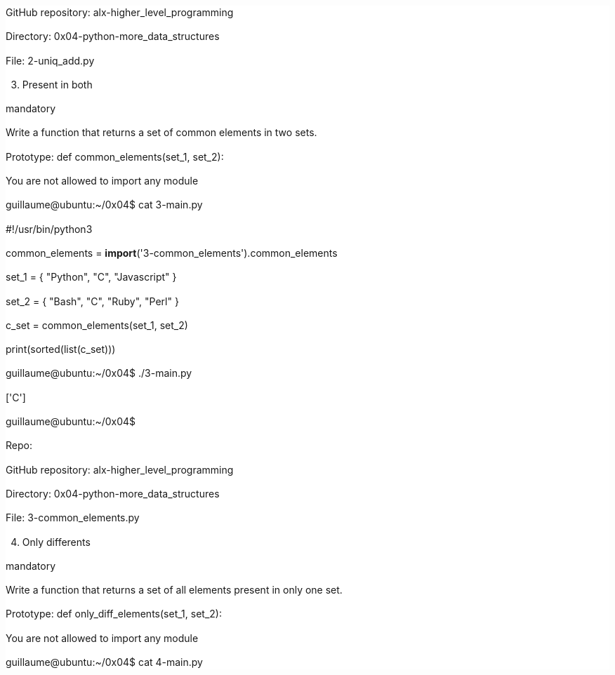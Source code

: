 GitHub repository: alx-higher_level_programming

Directory: 0x04-python-more_data_structures

File: 2-uniq_add.py

  

3. Present in both

mandatory

Write a function that returns a set of common elements in two sets.



Prototype: def common_elements(set_1, set_2):

You are not allowed to import any module

guillaume@ubuntu:~/0x04$ cat 3-main.py

#!/usr/bin/python3

common_elements = __import__('3-common_elements').common_elements



set_1 = { "Python", "C", "Javascript" }

set_2 = { "Bash", "C", "Ruby", "Perl" }

c_set = common_elements(set_1, set_2)

print(sorted(list(c_set)))



guillaume@ubuntu:~/0x04$ ./3-main.py

['C']

guillaume@ubuntu:~/0x04$ 

Repo:



GitHub repository: alx-higher_level_programming

Directory: 0x04-python-more_data_structures

File: 3-common_elements.py

  

4. Only differents

mandatory

Write a function that returns a set of all elements present in only one set.



Prototype: def only_diff_elements(set_1, set_2):

You are not allowed to import any module

guillaume@ubuntu:~/0x04$ cat 4-main.py
